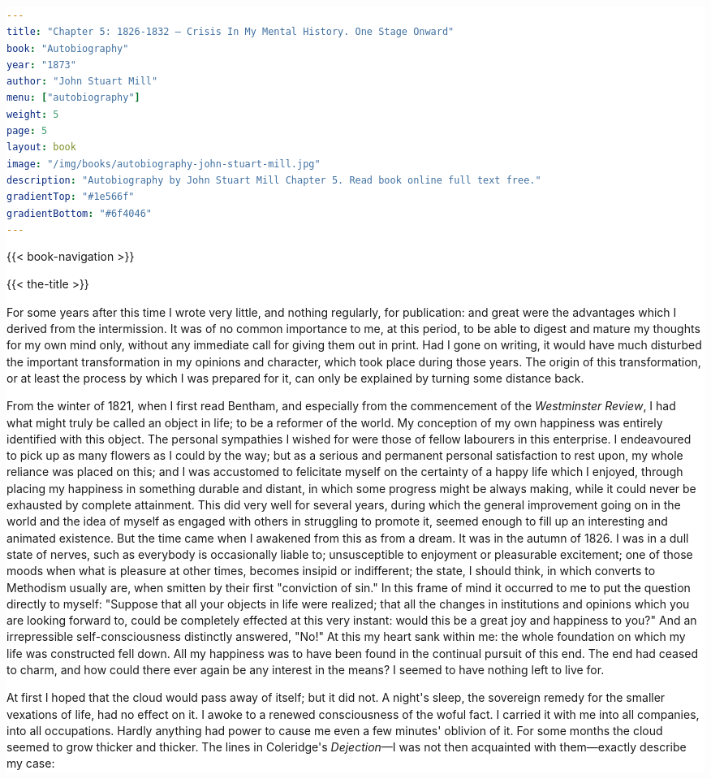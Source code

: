 ```yaml
---
title: "Chapter 5: 1826-1832 — Crisis In My Mental History. One Stage Onward"
book: "Autobiography"
year: "1873"
author: "John Stuart Mill"
menu: ["autobiography"]
weight: 5
page: 5
layout: book
image: "/img/books/autobiography-john-stuart-mill.jpg"
description: "Autobiography by John Stuart Mill Chapter 5. Read book online full text free."
gradientTop: "#1e566f"
gradientBottom: "#6f4046"
---
```


{{< book-navigation >}}

{{< the-title >}}

For some years after this time I wrote very little, and nothing regularly, for publication: and great were the advantages which I derived from the intermission. It was of no common importance to me, at this period, to be able to digest and mature my thoughts for my own mind only, without any immediate call for giving them out in print. Had I gone on writing, it would have much disturbed the important transformation in my opinions and character, which took place during those years. The origin of this transformation, or at least the process by which I was prepared for it, can only be explained by turning some distance back.

From the winter of 1821, when I first read Bentham, and especially from the commencement of the _Westminster Review_, I had what might truly be called an object in life; to be a reformer of the world. My conception of my own happiness was entirely identified with this object. The personal sympathies I wished for were those of fellow labourers in this enterprise. I endeavoured to pick up as many flowers as I could by the way; but as a serious and permanent personal satisfaction to rest upon, my whole reliance was placed on this; and I was accustomed to felicitate myself on the certainty of a happy life which I enjoyed, through placing my happiness in something durable and distant, in which some progress might be always making, while it could never be exhausted by complete attainment. This did very well for several years, during which the general improvement going on in the world and the idea of myself as engaged with others in struggling to promote it, seemed enough to fill up an interesting and animated existence. But the time came when I awakened from this as from a dream. It was in the autumn of 1826. I was in a dull state of nerves, such as everybody is occasionally liable to; unsusceptible to enjoyment or pleasurable excitement; one of those moods when what is pleasure at other times, becomes insipid or indifferent; the state, I should think, in which converts to Methodism usually are, when smitten by their first "conviction of sin." In this frame of mind it occurred to me to put the question directly to myself: "Suppose that all your objects in life were realized; that all the changes in institutions and opinions which you are looking forward to, could be completely effected at this very instant: would this be a great joy and happiness to you?" And an irrepressible self-consciousness distinctly answered, "No!" At this my heart sank within me: the whole foundation on which my life was constructed fell down. All my happiness was to have been found in the continual pursuit of this end. The end had ceased to charm, and how could there ever again be any interest in the means? I seemed to have nothing left to live for.

At first I hoped that the cloud would pass away of itself; but it did not. A night's sleep, the sovereign remedy for the smaller vexations of life, had no effect on it. I awoke to a renewed consciousness of the woful fact. I carried it with me into all companies, into all occupations. Hardly anything had power to cause me even a few minutes' oblivion of it. For some months the cloud seemed to grow thicker and thicker. The lines in Coleridge's _Dejection_—I was not then acquainted with them—exactly describe my case:
